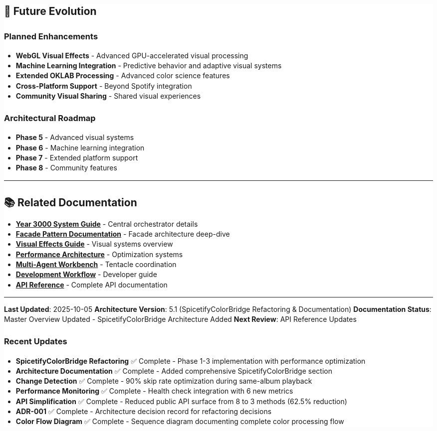 
## 🔮 Future Evolution

### Planned Enhancements
- **WebGL Visual Effects** - Advanced GPU-accelerated visual processing
- **Machine Learning Integration** - Predictive behavior and adaptive visual systems
- **Extended OKLAB Processing** - Advanced color science features
- **Cross-Platform Support** - Beyond Spotify integration
- **Community Visual Sharing** - Shared visual experiences

### Architectural Roadmap
- **Phase 5** - Advanced visual systems
- **Phase 6** - Machine learning integration
- **Phase 7** - Extended platform support
- **Phase 8** - Community features

---

## 📚 Related Documentation

- **[Year 3000 System Guide](./YEAR3000_SYSTEM_GUIDE.md)** - Central orchestrator details
- **[Facade Pattern Documentation](./FACADE_PATTERN_GUIDE.md)** - Facade architecture deep-dive
- **[Visual Effects Guide](./VISUAL_EFFECTS_GUIDE.md)** - Visual systems overview
- **[Performance Architecture](./PERFORMANCE_ARCHITECTURE.md)** - Optimization systems
- **[Multi-Agent Workbench](./MULTI_AGENT_WORKBENCH.md)** - Tentacle coordination
- **[Development Workflow](./DEVELOPMENT_WORKFLOW.md)** - Developer guide
- **[API Reference](./API_REFERENCE.md)** - Complete API documentation

---

**Last Updated**: 2025-10-05
**Architecture Version**: 5.1 (SpicetifyColorBridge Refactoring & Documentation)
**Documentation Status**: Master Overview Updated - SpicetifyColorBridge Architecture Added
**Next Review**: API Reference Updates

### Recent Updates
- **SpicetifyColorBridge Refactoring** ✅ Complete - Phase 1-3 implementation with performance optimization
- **Architecture Documentation** ✅ Complete - Added comprehensive SpicetifyColorBridge section
- **Change Detection** ✅ Complete - 90% skip rate optimization during same-album playback
- **Performance Monitoring** ✅ Complete - Health check integration with 6 new metrics
- **API Simplification** ✅ Complete - Reduced public API surface from 8 to 3 methods (62.5% reduction)
- **ADR-001** ✅ Complete - Architecture decision record for refactoring decisions
- **Color Flow Diagram** ✅ Complete - Sequence diagram documenting complete color processing flow